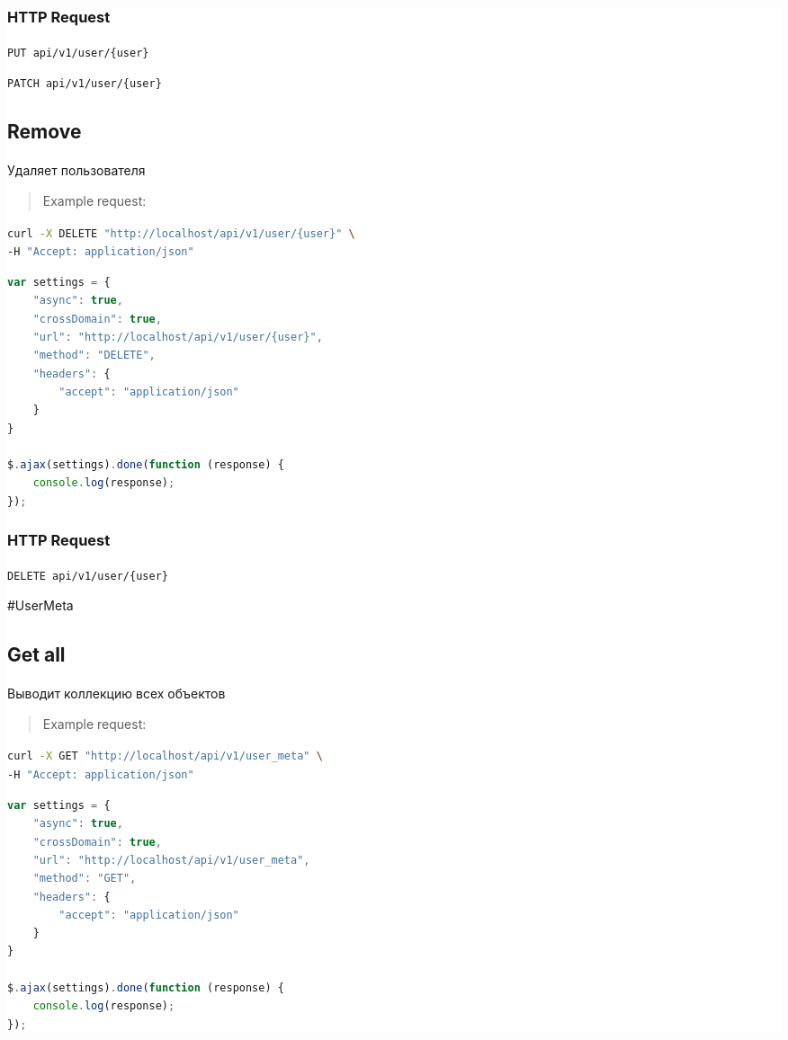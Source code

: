 
### HTTP Request
`PUT api/v1/user/{user}`

`PATCH api/v1/user/{user}`





## Remove

Удаляет пользователя

> Example request:

```bash
curl -X DELETE "http://localhost/api/v1/user/{user}" \
-H "Accept: application/json"
```

```javascript
var settings = {
    "async": true,
    "crossDomain": true,
    "url": "http://localhost/api/v1/user/{user}",
    "method": "DELETE",
    "headers": {
        "accept": "application/json"
    }
}

$.ajax(settings).done(function (response) {
    console.log(response);
});
```


### HTTP Request
`DELETE api/v1/user/{user}`




#UserMeta

## Get all
Выводит коллекцию всех объектов

> Example request:

```bash
curl -X GET "http://localhost/api/v1/user_meta" \
-H "Accept: application/json"
```

```javascript
var settings = {
    "async": true,
    "crossDomain": true,
    "url": "http://localhost/api/v1/user_meta",
    "method": "GET",
    "headers": {
        "accept": "application/json"
    }
}

$.ajax(settings).done(function (response) {
    console.log(response);
});
```